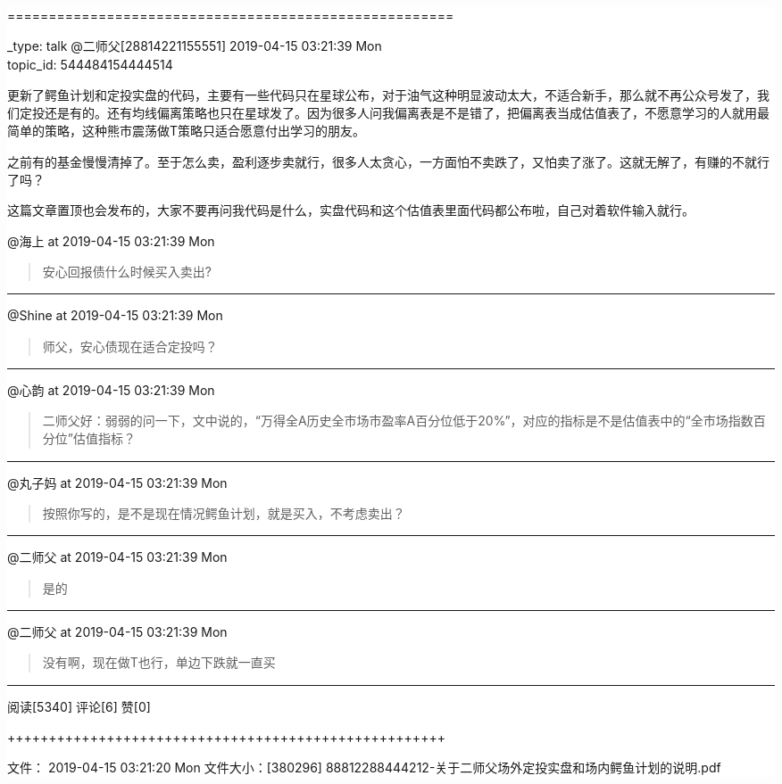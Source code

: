 ======================================================






_type: talk
@二师父[28814221155551]
2019-04-15 03:21:39 Mon  
topic_id: 544484154444514

<e type="hashtag" hid="552825118544" title="#实盘说明#" /> 更新了鳄鱼计划和定投实盘的代码，主要有一些代码只在星球公布，对于油气这种明显波动太大，不适合新手，那么就不再公众号发了，我们定投还是有的。还有均线偏离策略也只在星球发了。因为很多人问我偏离表是不是错了，把偏离表当成估值表了，不愿意学习的人就用最简单的策略，这种熊市震荡做T策略只适合愿意付出学习的朋友。

之前有的基金慢慢清掉了。至于怎么卖，盈利逐步卖就行，很多人太贪心，一方面怕不卖跌了，又怕卖了涨了。这就无解了，有赚的不就行了吗？

这篇文章置顶也会发布的，大家不要再问我代码是什么，实盘代码和这个估值表里面代码都公布啦，自己对着软件输入就行。

@海上 at 2019-04-15 03:21:39 Mon

> 安心回报债什么时候买入卖出?

----------

@Shine at 2019-04-15 03:21:39 Mon

> 师父，安心债现在适合定投吗？

----------

@心韵 at 2019-04-15 03:21:39 Mon

> 二师父好：弱弱的问一下，文中说的，“万得全A历史全市场市盈率A百分位低于20%”，对应的指标是不是估值表中的“全市场指数百分位”估值指标？

----------

@丸子妈 at 2019-04-15 03:21:39 Mon

> 按照你写的，是不是现在情况鳄鱼计划，就是买入，不考虑卖出？

----------

@二师父 at 2019-04-15 03:21:39 Mon

> 是的

----------

@二师父 at 2019-04-15 03:21:39 Mon

> 没有啊，现在做T也行，单边下跌就一直买

----------



阅读[5340]  评论[6]  赞[0] 

+++++++++++++++++++++++++++++++++++++++++++++++++++++

文件：
2019-04-15 03:21:20 Mon
文件大小：[380296]
88812288444212-关于二师父场外定投实盘和场内鳄鱼计划的说明.pdf
